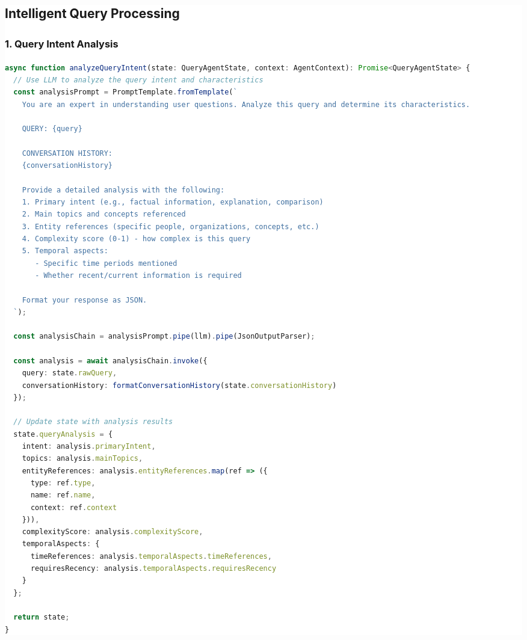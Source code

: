 ## Intelligent Query Processing

### 1. Query Intent Analysis

```typescript
async function analyzeQueryIntent(state: QueryAgentState, context: AgentContext): Promise<QueryAgentState> {
  // Use LLM to analyze the query intent and characteristics
  const analysisPrompt = PromptTemplate.fromTemplate(`
    You are an expert in understanding user questions. Analyze this query and determine its characteristics.
    
    QUERY: {query}
    
    CONVERSATION HISTORY:
    {conversationHistory}
    
    Provide a detailed analysis with the following:
    1. Primary intent (e.g., factual information, explanation, comparison)
    2. Main topics and concepts referenced
    3. Entity references (specific people, organizations, concepts, etc.)
    4. Complexity score (0-1) - how complex is this query
    5. Temporal aspects:
       - Specific time periods mentioned
       - Whether recent/current information is required
       
    Format your response as JSON.
  `);
  
  const analysisChain = analysisPrompt.pipe(llm).pipe(JsonOutputParser);
  
  const analysis = await analysisChain.invoke({
    query: state.rawQuery,
    conversationHistory: formatConversationHistory(state.conversationHistory)
  });
  
  // Update state with analysis results
  state.queryAnalysis = {
    intent: analysis.primaryIntent,
    topics: analysis.mainTopics,
    entityReferences: analysis.entityReferences.map(ref => ({
      type: ref.type,
      name: ref.name,
      context: ref.context
    })),
    complexityScore: analysis.complexityScore,
    temporalAspects: {
      timeReferences: analysis.temporalAspects.timeReferences,
      requiresRecency: analysis.temporalAspects.requiresRecency
    }
  };
  
  return state;
}
```
